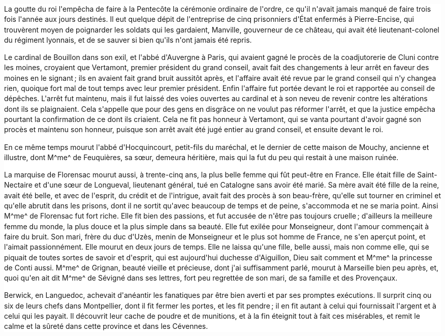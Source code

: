 La goutte du roi l'empêcha de faire à la Pentecôte la cérémonie ordinaire de
l'ordre, ce qu'il n'avait jamais manqué de faire trois fois l'année aux jours
destinés. Il eut quelque dépit de l'entreprise de cinq prisonniers d'État
enfermés à Pierre-Encise, qui trouvèrent moyen de poignarder les soldats qui
les gardaient, Manville, gouverneur de ce château, qui avait été
lieutenant-colonel du régiment lyonnais, et de se sauver si bien qu'ils n'ont
jamais été repris.

Le cardinal de Bouillon dans son exil, et l'abbé d'Auvergne à Paris, qui
avaient gagné le procès de la coadjutorerie de Cluni contre les moines,
croyaient que Vertamont, premier président du grand conseil, avait fait des
changements à leur arrêt en faveur des moines en le signant ; ils en avaient
fait grand bruit aussitôt après, et l'affaire avait été revue par le grand
conseil qui n'y changea rien, quoique fort mal de tout temps avec leur premier
président. Enfin l'affaire fut portée devant le roi et rapportée au conseil de
dépêches. L'arrêt fut maintenu, mais il fut laissé des voies ouvertes au
cardinal et à son neveu de revenir contre les altérations dont ils se
plaignaient. Cela s'appelle que pour des gens en disgrâce on ne voulut pas
réformer l'arrêt, et que la justice empêcha pourtant la confirmation de ce
dont ils criaient. Cela ne fit pas honneur à Vertamont, qui se vanta pourtant
d'avoir gagné son procès et maintenu son honneur, puisque son arrêt avait été
jugé entier au grand conseil, et ensuite devant le roi.

En ce même temps mourut l'abbé d'Hocquincourt, petit-fils du maréchal, et le
dernier de cette maison de Mouchy, ancienne et illustre, dont M^me^ de
Feuquières, sa sœur, demeura héritière, mais qui la fut du peu qui restait à
une maison ruinée.

La marquise de Florensac mourut aussi, à trente-cinq ans, la plus belle femme
qui fût peut-être en France. Elle était fille de Saint-Nectaire et d'une sœur
de Longueval, lieutenant général, tué en Catalogne sans avoir été marié. Sa
mère avait été fille de la reine, avait été belle, et avec de l'esprit, du
crédit et de l'intrigue, avait fait des procès à son beau-frère, qu'elle sut
tourner en criminel et qu'elle abrutit dans les prisons, dont il ne sortit
qu'avec beaucoup de temps et de peine, s'accommoda et ne se maria point. Ainsi
M^me^ de Florensac fut fort riche. Elle fit bien des passions, et fut accusée de
n'être pas toujours cruelle ; d'ailleurs la meilleure femme du monde, la plus
douce et la plus simple dans sa beauté. Elle fut exilée pour Monseigneur, dont
l'amour commençait à faire du bruit. Son mari, frère du duc d'Uzès, menin de
Monseigneur et le plus sot homme de France, ne s'en aperçut point, et l'aimait
passionnément. Elle mourut en deux jours de temps. Elle ne laissa qu'une
fille, belle aussi, mais non comme elle, qui se piquait de toutes sortes de
savoir et d'esprit, qui est aujourd'hui duchesse d'Aiguillon, Dieu sait
comment et M^me^ la princesse de Conti aussi. M^me^ de Grignan, beauté vieille et
précieuse, dont j'ai suffisamment parlé, mourut à Marseille bien peu après,
et, quoi qu'en ait dit M^me^ de Sévigné dans ses lettres, fort peu regrettée de
son mari, de sa famille et des Provençaux.

Berwick, en Languedoc, achevait d'anéantir les fanatiques par être bien averti
et par ses promptes exécutions. Il surprit cinq ou six de leurs chefs dans
Montpellier, dont il fit fermer les portes, et les fit pendre ; il en fit
autant à celui qui fournissait l'argent et à celui qui les payait. Il
découvrit leur cache de poudre et de munitions, et à la fin éteignit tout à
fait ces misérables, et remit le calme et la sûreté dans cette province et
dans les Cévennes.
